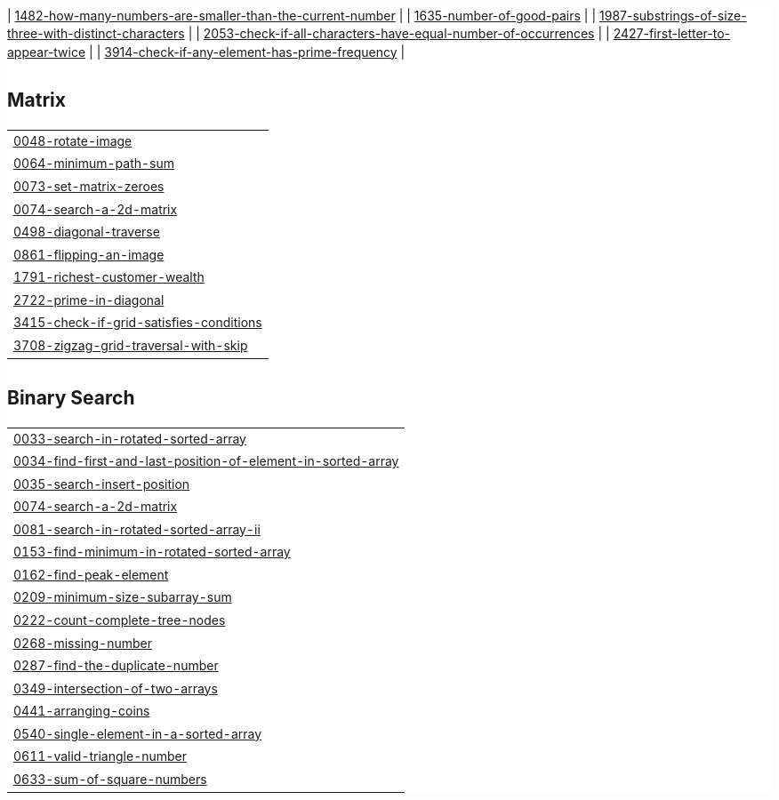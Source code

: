 | [1482-how-many-numbers-are-smaller-than-the-current-number](https://github.com/apurvakumbhare/Apurva_java/tree/master/1482-how-many-numbers-are-smaller-than-the-current-number) |
| [1635-number-of-good-pairs](https://github.com/apurvakumbhare/Apurva_java/tree/master/1635-number-of-good-pairs) |
| [1987-substrings-of-size-three-with-distinct-characters](https://github.com/apurvakumbhare/Apurva_java/tree/master/1987-substrings-of-size-three-with-distinct-characters) |
| [2053-check-if-all-characters-have-equal-number-of-occurrences](https://github.com/apurvakumbhare/Apurva_java/tree/master/2053-check-if-all-characters-have-equal-number-of-occurrences) |
| [2427-first-letter-to-appear-twice](https://github.com/apurvakumbhare/Apurva_java/tree/master/2427-first-letter-to-appear-twice) |
| [3914-check-if-any-element-has-prime-frequency](https://github.com/apurvakumbhare/Apurva_java/tree/master/3914-check-if-any-element-has-prime-frequency) |
## Matrix
|  |
| ------- |
| [0048-rotate-image](https://github.com/apurvakumbhare/Apurva_java/tree/master/0048-rotate-image) |
| [0064-minimum-path-sum](https://github.com/apurvakumbhare/Apurva_java/tree/master/0064-minimum-path-sum) |
| [0073-set-matrix-zeroes](https://github.com/apurvakumbhare/Apurva_java/tree/master/0073-set-matrix-zeroes) |
| [0074-search-a-2d-matrix](https://github.com/apurvakumbhare/Apurva_java/tree/master/0074-search-a-2d-matrix) |
| [0498-diagonal-traverse](https://github.com/apurvakumbhare/Apurva_java/tree/master/0498-diagonal-traverse) |
| [0861-flipping-an-image](https://github.com/apurvakumbhare/Apurva_java/tree/master/0861-flipping-an-image) |
| [1791-richest-customer-wealth](https://github.com/apurvakumbhare/Apurva_java/tree/master/1791-richest-customer-wealth) |
| [2722-prime-in-diagonal](https://github.com/apurvakumbhare/Apurva_java/tree/master/2722-prime-in-diagonal) |
| [3415-check-if-grid-satisfies-conditions](https://github.com/apurvakumbhare/Apurva_java/tree/master/3415-check-if-grid-satisfies-conditions) |
| [3708-zigzag-grid-traversal-with-skip](https://github.com/apurvakumbhare/Apurva_java/tree/master/3708-zigzag-grid-traversal-with-skip) |
## Binary Search
|  |
| ------- |
| [0033-search-in-rotated-sorted-array](https://github.com/apurvakumbhare/Apurva_java/tree/master/0033-search-in-rotated-sorted-array) |
| [0034-find-first-and-last-position-of-element-in-sorted-array](https://github.com/apurvakumbhare/Apurva_java/tree/master/0034-find-first-and-last-position-of-element-in-sorted-array) |
| [0035-search-insert-position](https://github.com/apurvakumbhare/Apurva_java/tree/master/0035-search-insert-position) |
| [0074-search-a-2d-matrix](https://github.com/apurvakumbhare/Apurva_java/tree/master/0074-search-a-2d-matrix) |
| [0081-search-in-rotated-sorted-array-ii](https://github.com/apurvakumbhare/Apurva_java/tree/master/0081-search-in-rotated-sorted-array-ii) |
| [0153-find-minimum-in-rotated-sorted-array](https://github.com/apurvakumbhare/Apurva_java/tree/master/0153-find-minimum-in-rotated-sorted-array) |
| [0162-find-peak-element](https://github.com/apurvakumbhare/Apurva_java/tree/master/0162-find-peak-element) |
| [0209-minimum-size-subarray-sum](https://github.com/apurvakumbhare/Apurva_java/tree/master/0209-minimum-size-subarray-sum) |
| [0222-count-complete-tree-nodes](https://github.com/apurvakumbhare/Apurva_java/tree/master/0222-count-complete-tree-nodes) |
| [0268-missing-number](https://github.com/apurvakumbhare/Apurva_java/tree/master/0268-missing-number) |
| [0287-find-the-duplicate-number](https://github.com/apurvakumbhare/Apurva_java/tree/master/0287-find-the-duplicate-number) |
| [0349-intersection-of-two-arrays](https://github.com/apurvakumbhare/Apurva_java/tree/master/0349-intersection-of-two-arrays) |
| [0441-arranging-coins](https://github.com/apurvakumbhare/Apurva_java/tree/master/0441-arranging-coins) |
| [0540-single-element-in-a-sorted-array](https://github.com/apurvakumbhare/Apurva_java/tree/master/0540-single-element-in-a-sorted-array) |
| [0611-valid-triangle-number](https://github.com/apurvakumbhare/Apurva_java/tree/master/0611-valid-triangle-number) |
| [0633-sum-of-square-numbers](https://github.com/apurvakumbhare/Apurva_java/tree/master/0633-sum-of-square-numbers) |